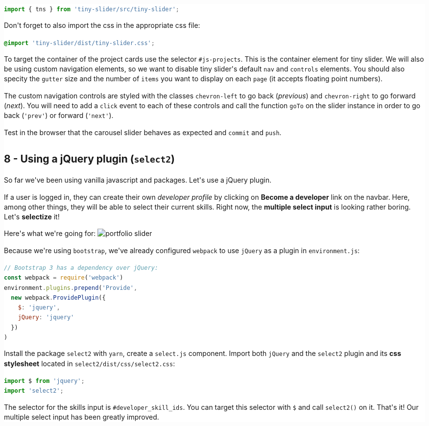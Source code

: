 ```javascript
import { tns } from 'tiny-slider/src/tiny-slider';
```

Don't forget to also import the css in the appropriate css file:

```scss
@import 'tiny-slider/dist/tiny-slider.css';
```

To target the container of the project cards use the selector `#js-projects`. This is the container element for tiny slider. We will also be using custom navigation elements, so we want to disable tiny slider's default `nav` and `controls` elements. You should also specity the `gutter` size and the number of `items` you want to display on each `page` (it accepts floating point numbers).

The custom navigation controls are styled with the classes `chevron-left` to go back (_previous_) and `chevron-right` to go forward (_next_). You will need to add a `click` event to each of these controls and call the function `goTo` on the slider instance in order to go back (`'prev'`) or forward (`'next'`).

Test in the browser that the carousel slider behaves as expected and `commit` and `push`.

## 8 - Using a jQuery plugin (`select2`)

So far we've been using vanilla javascript and packages. Let's use a jQuery plugin.

If a user is logged in, they can create their own _developer profile_ by clicking on **Become a developer** link on the navbar. Here, among other things, they will be able to select their current skills. Right now, the **multiple select input** is looking rather boring. Let's __selectize__ it!

Here's what we're going for:
![portfolio slider](https://github.com/rodloboz/workshops/blob/master/images/01-devhire/Screen%20Shot%202018-11-07%20at%2019.22.41.png?raw=true)

Because we're using `bootstrap`, we've already configured `webpack` to use `jQuery` as a plugin in `environment.js`:

```javascript
// Bootstrap 3 has a dependency over jQuery:
const webpack = require('webpack')
environment.plugins.prepend('Provide',
  new webpack.ProvidePlugin({
    $: 'jquery',
    jQuery: 'jquery'
  })
)
```

Install the package `select2` with `yarn`, create a `select.js` component. Import both `jQuery` and the `select2` plugin and its **css stylesheet** located in `select2/dist/css/select2.css`:

```javascript
import $ from 'jquery';
import 'select2';
```

The selector for the skills input is `#developer_skill_ids`. You can target this selector with `$` and call `select2()` on it. That's it! Our multiple select input has been greatly improved.
